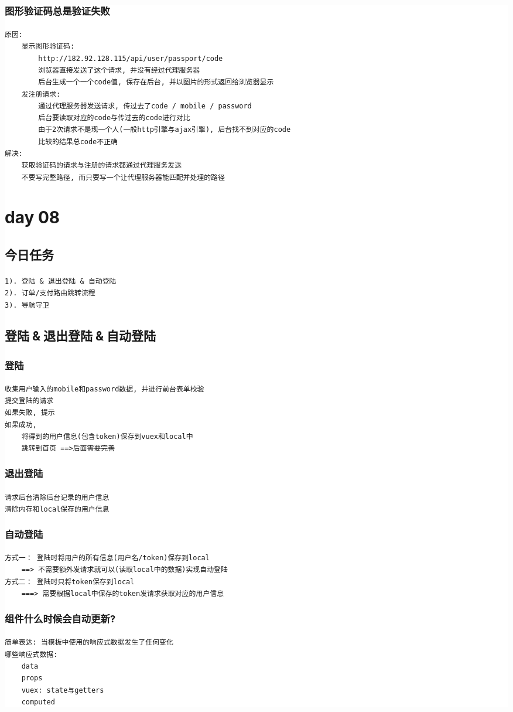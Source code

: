 ### 图形验证码总是验证失败
    原因:
        显示图形验证码: 
            http://182.92.128.115/api/user/passport/code
            浏览器直接发送了这个请求, 并没有经过代理服务器
            后台生成一个一个code值, 保存在后台, 并以图片的形式返回给浏览器显示
        发注册请求:
            通过代理服务器发送请求, 传过去了code / mobile / password
            后台要读取对应的code与传过去的code进行对比
            由于2次请求不是现一个人(一般http引擎与ajax引擎), 后台找不到对应的code
            比较的结果总code不正确
    解决:
        获取验证码的请求与注册的请求都通过代理服务发送
        不要写完整路径, 而只要写一个让代理服务器能匹配并处理的路径 

# day 08

## 今日任务
    1). 登陆 & 退出登陆 & 自动登陆
    2). 订单/支付路由跳转流程
    3). 导航守卫


## 登陆 & 退出登陆 & 自动登陆

### 登陆
    收集用户输入的mobile和password数据, 并进行前台表单校验
    提交登陆的请求
    如果失败, 提示
    如果成功, 
        将得到的用户信息(包含token)保存到vuex和local中
        跳转到首页 ==>后面需要完善

### 退出登陆
    请求后台清除后台记录的用户信息
    清除内存和local保存的用户信息

### 自动登陆
    方式一： 登陆时将用户的所有信息(用户名/token)保存到local 
        ==> 不需要额外发请求就可以(读取local中的数据)实现自动登陆
    方式二： 登陆时只将token保存到local
        ===> 需要根据local中保存的token发请求获取对应的用户信息

### 组件什么时候会自动更新?
    简单表达: 当模板中使用的响应式数据发生了任何变化
    哪些响应式数据:
        data
        props
        vuex: state与getters
        computed
